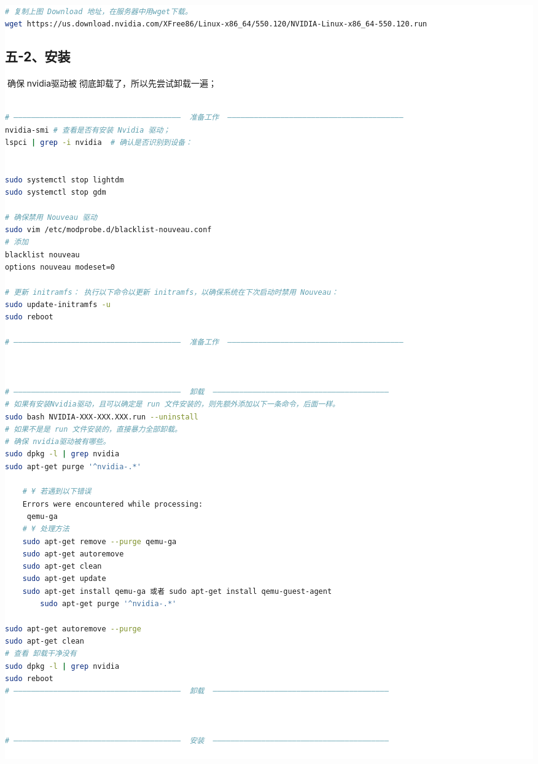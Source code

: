 ```sh
# 复制上图 Download 地址，在服务器中用wget下载。
wget https://us.download.nvidia.com/XFree86/Linux-x86_64/550.120/NVIDIA-Linux-x86_64-550.120.run
```



## 	五-2、安装

​		确保 nvidia驱动被 彻底卸载了，所以先尝试卸载一遍；

```sh

# ——————————————————————————————————————  准备工作  ————————————————————————————————————————
nvidia-smi # 查看是否有安装 Nvidia 驱动；
lspci | grep -i nvidia  # 确认是否识别到设备：


sudo systemctl stop lightdm
sudo systemctl stop gdm

# 确保禁用 Nouveau 驱动
sudo vim /etc/modprobe.d/blacklist-nouveau.conf
# 添加
blacklist nouveau
options nouveau modeset=0

# 更新 initramfs： 执行以下命令以更新 initramfs，以确保系统在下次启动时禁用 Nouveau：
sudo update-initramfs -u
sudo reboot 

# ——————————————————————————————————————  准备工作  ————————————————————————————————————————



# ——————————————————————————————————————  卸载  ————————————————————————————————————————
# 如果有安装Nvidia驱动，且可以确定是 run 文件安装的，则先额外添加以下一条命令，后面一样。
sudo bash NVIDIA-XXX-XXX.XXX.run --uninstall 
# 如果不是是 run 文件安装的，直接暴力全部卸载。
# 确保 nvidia驱动被有哪些。
sudo dpkg -l | grep nvidia  
sudo apt-get purge '^nvidia-.*'
    
    # ¥ 若遇到以下错误 
    Errors were encountered while processing:
     qemu-ga
    # ¥ 处理方法
    sudo apt-get remove --purge qemu-ga
    sudo apt-get autoremove
    sudo apt-get clean
    sudo apt-get update
    sudo apt-get install qemu-ga 或者 sudo apt-get install qemu-guest-agent
		sudo apt-get purge '^nvidia-.*'

sudo apt-get autoremove --purge
sudo apt-get clean
# 查看 卸载干净没有
sudo dpkg -l | grep nvidia  
sudo reboot
# ——————————————————————————————————————  卸载  ————————————————————————————————————————



# ——————————————————————————————————————  安装  ————————————————————————————————————————
		
```